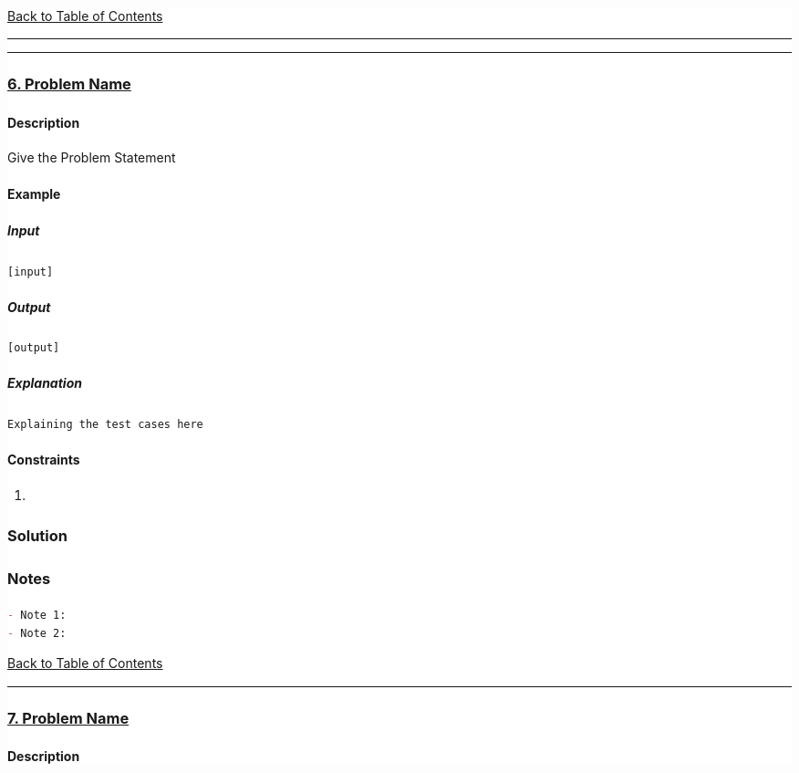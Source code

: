 [Back to Table of Contents](#list-of-problems)

---

---

### [6. Problem Name](https://leetcode.com/problems/problem-name/)

#### Description

Give the Problem Statement

#### Example

##### Input
```plaintext
[input]
```

##### Output
```plaintext
[output]
```

##### Explanation
```plaintext
Explaining the test cases here
```

#### Constraints

1. 

### Solution

```java

```

### Notes

```markdown
- Note 1: 
- Note 2: 
```

[Back to Table of Contents](#list-of-problems)

---

### [7. Problem Name](https://leetcode.com/problems/problem-name/)

#### Description
